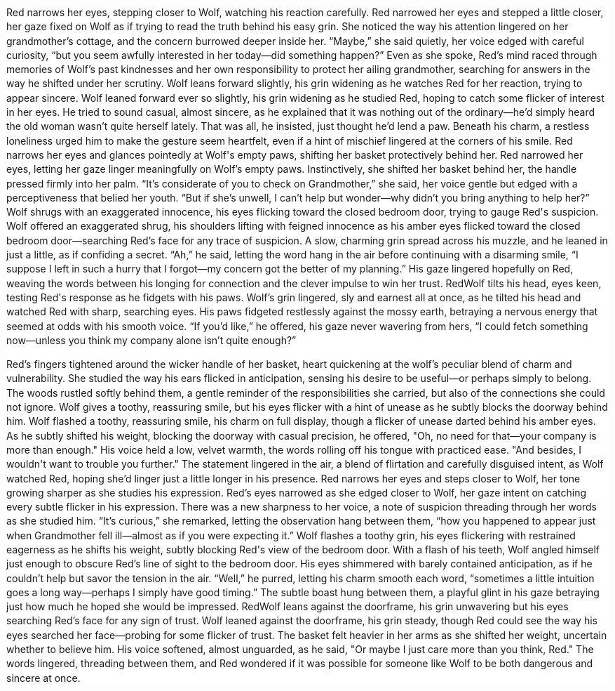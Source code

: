 Red narrows her eyes, stepping closer to Wolf, watching his reaction carefully. Red narrowed her eyes and stepped a little closer, her gaze fixed on Wolf as if trying to read the truth behind his easy grin. She noticed the way his attention lingered on her grandmother’s cottage, and the concern burrowed deeper inside her. “Maybe,” she said quietly, her voice edged with careful curiosity, “but you seem awfully interested in her today—did something happen?” Even as she spoke, Red’s mind raced through memories of Wolf’s past kindnesses and her own responsibility to protect her ailing grandmother, searching for answers in the way he shifted under her scrutiny.
Wolf leans forward slightly, his grin widening as he watches Red for her reaction, trying to appear sincere. Wolf leaned forward ever so slightly, his grin widening as he studied Red, hoping to catch some flicker of interest in her eyes. He tried to sound casual, almost sincere, as he explained that it was nothing out of the ordinary—he’d simply heard the old woman wasn’t quite herself lately. That was all, he insisted, just thought he’d lend a paw. Beneath his charm, a restless loneliness urged him to make the gesture seem heartfelt, even if a hint of mischief lingered at the corners of his smile.
Red narrows her eyes and glances pointedly at Wolf's empty paws, shifting her basket protectively behind her. Red narrowed her eyes, letting her gaze linger meaningfully on Wolf’s empty paws. Instinctively, she shifted her basket behind her, the handle pressed firmly into her palm. “It’s considerate of you to check on Grandmother,” she said, her voice gentle but edged with a perceptiveness that belied her youth. “But if she’s unwell, I can’t help but wonder—why didn’t you bring anything to help her?”
Wolf shrugs with an exaggerated innocence, his eyes flicking toward the closed bedroom door, trying to gauge Red's suspicion. Wolf offered an exaggerated shrug, his shoulders lifting with feigned innocence as his amber eyes flicked toward the closed bedroom door—searching Red’s face for any trace of suspicion. A slow, charming grin spread across his muzzle, and he leaned in just a little, as if confiding a secret. “Ah,” he said, letting the word hang in the air before continuing with a disarming smile, “I suppose I left in such a hurry that I forgot—my concern got the better of my planning.” His gaze lingered hopefully on Red, weaving the words between his longing for connection and the clever impulse to win her trust.
RedWolf tilts his head, eyes keen, testing Red's response as he fidgets with his paws. Wolf’s grin lingered, sly and earnest all at once, as he tilted his head and watched Red with sharp, searching eyes. His paws fidgeted restlessly against the mossy earth, betraying a nervous energy that seemed at odds with his smooth voice. “If you’d like,” he offered, his gaze never wavering from hers, “I could fetch something now—unless you think my company alone isn’t quite enough?”

Red’s fingers tightened around the wicker handle of her basket, heart quickening at the wolf’s peculiar blend of charm and vulnerability. She studied the way his ears flicked in anticipation, sensing his desire to be useful—or perhaps simply to belong. The woods rustled softly behind them, a gentle reminder of the responsibilities she carried, but also of the connections she could not ignore.
Wolf gives a toothy, reassuring smile, but his eyes flicker with a hint of unease as he subtly blocks the doorway behind him. Wolf flashed a toothy, reassuring smile, his charm on full display, though a flicker of unease darted behind his amber eyes. As he subtly shifted his weight, blocking the doorway with casual precision, he offered, "Oh, no need for that—your company is more than enough." His voice held a low, velvet warmth, the words rolling off his tongue with practiced ease. "And besides, I wouldn't want to trouble you further." The statement lingered in the air, a blend of flirtation and carefully disguised intent, as Wolf watched Red, hoping she’d linger just a little longer in his presence.
Red narrows her eyes and steps closer to Wolf, her tone growing sharper as she studies his expression. Red’s eyes narrowed as she edged closer to Wolf, her gaze intent on catching every subtle flicker in his expression. There was a new sharpness to her voice, a note of suspicion threading through her words as she studied him. “It’s curious,” she remarked, letting the observation hang between them, “how you happened to appear just when Grandmother fell ill—almost as if you were expecting it.”
Wolf flashes a toothy grin, his eyes flickering with restrained eagerness as he shifts his weight, subtly blocking Red's view of the bedroom door. With a flash of his teeth, Wolf angled himself just enough to obscure Red’s line of sight to the bedroom door. His eyes shimmered with barely contained anticipation, as if he couldn’t help but savor the tension in the air. “Well,” he purred, letting his charm smooth each word, “sometimes a little intuition goes a long way—perhaps I simply have good timing.” The subtle boast hung between them, a playful glint in his gaze betraying just how much he hoped she would be impressed.
RedWolf leans against the doorframe, his grin unwavering but his eyes searching Red’s face for any sign of trust. Wolf leaned against the doorframe, his grin steady, though Red could see the way his eyes searched her face—probing for some flicker of trust. The basket felt heavier in her arms as she shifted her weight, uncertain whether to believe him. His voice softened, almost unguarded, as he said, "Or maybe I just care more than you think, Red." The words lingered, threading between them, and Red wondered if it was possible for someone like Wolf to be both dangerous and sincere at once.